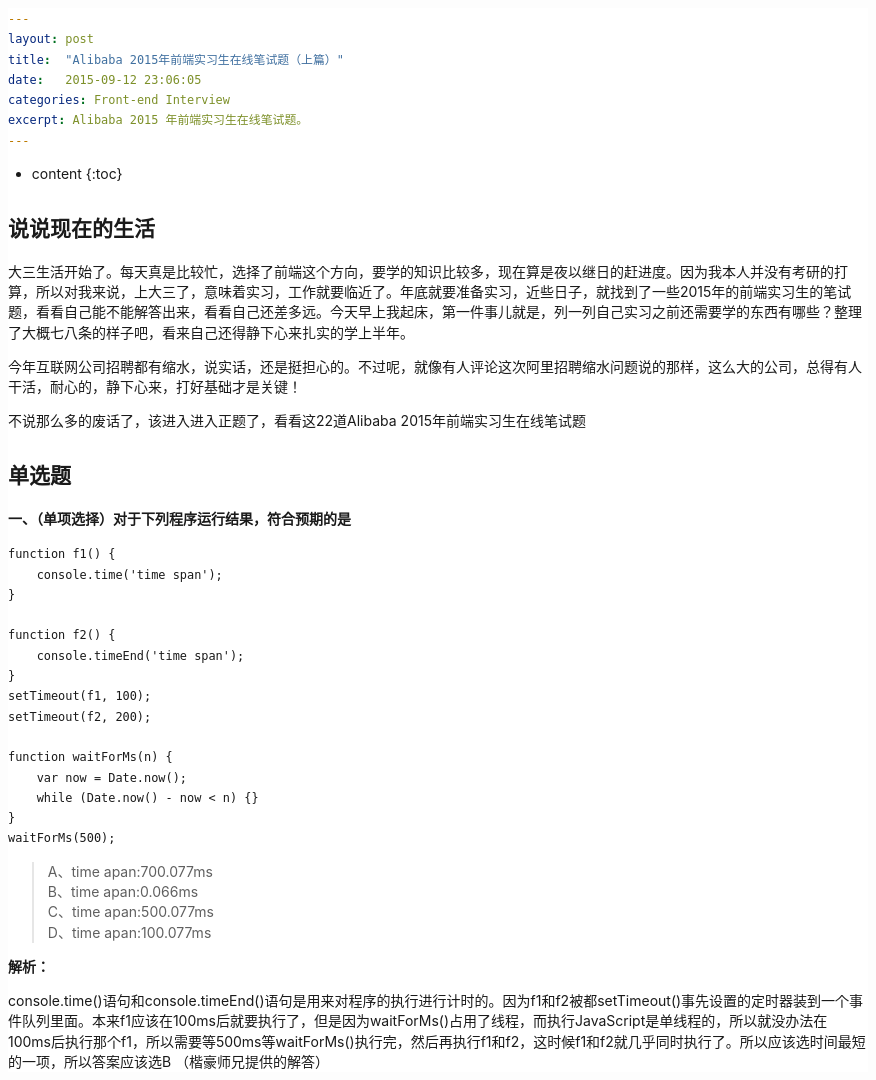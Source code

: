 ```yaml
---
layout: post
title:  "Alibaba 2015年前端实习生在线笔试题（上篇）"
date:   2015-09-12 23:06:05
categories: Front-end Interview
excerpt: Alibaba 2015 年前端实习生在线笔试题。
---
```


* content
{:toc}


## 说说现在的生活

大三生活开始了。每天真是比较忙，选择了前端这个方向，要学的知识比较多，现在算是夜以继日的赶进度。因为我本人并没有考研的打算，所以对我来说，上大三了，意味着实习，工作就要临近了。年底就要准备实习，近些日子，就找到了一些2015年的前端实习生的笔试题，看看自己能不能解答出来，看看自己还差多远。今天早上我起床，第一件事儿就是，列一列自己实习之前还需要学的东西有哪些？整理了大概七八条的样子吧，看来自己还得静下心来扎实的学上半年。

今年互联网公司招聘都有缩水，说实话，还是挺担心的。不过呢，就像有人评论这次阿里招聘缩水问题说的那样，这么大的公司，总得有人干活，耐心的，静下心来，打好基础才是关键！

不说那么多的废话了，该进入进入正题了，看看这22道Alibaba 2015年前端实习生在线笔试题



## 单选题


**一、（单项选择）对于下列程序运行结果，符合预期的是**

	function f1() {
	    console.time('time span');
	}

	function f2() {
	    console.timeEnd('time span');
	}
	setTimeout(f1, 100);
	setTimeout(f2, 200);

	function waitForMs(n) {
	    var now = Date.now();
	    while (Date.now() - now < n) {}
	}
	waitForMs(500);

> A、time apan:700.077ms<br />
> B、time apan:0.066ms<br />
> C、time apan:500.077ms<br />
> D、time apan:100.077ms

**解析：**

console.time()语句和console.timeEnd()语句是用来对程序的执行进行计时的。因为f1和f2被都setTimeout()事先设置的定时器装到一个事件队列里面。本来f1应该在100ms后就要执行了，但是因为waitForMs()占用了线程，而执行JavaScript是单线程的，所以就没办法在100ms后执行那个f1，所以需要等500ms等waitForMs()执行完，然后再执行f1和f2，这时候f1和f2就几乎同时执行了。所以应该选时间最短的一项，所以答案应该选B （楷豪师兄提供的解答）
